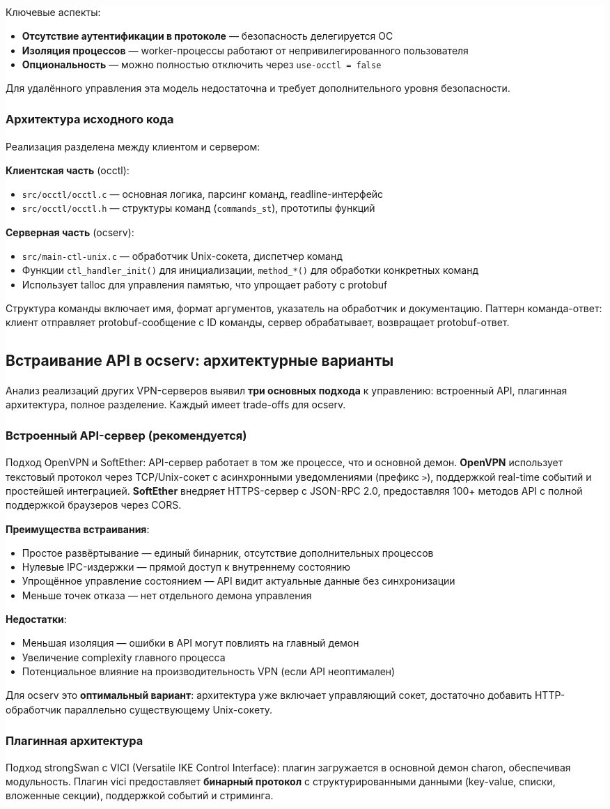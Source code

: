 Ключевые аспекты:
- **Отсутствие аутентификации в протоколе** — безопасность делегируется ОС
- **Изоляция процессов** — worker-процессы работают от непривилегированного пользователя
- **Опциональность** — можно полностью отключить через `use-occtl = false`

Для удалённого управления эта модель недостаточна и требует дополнительного уровня безопасности.

### Архитектура исходного кода

Реализация разделена между клиентом и сервером:

**Клиентская часть** (occtl):
- `src/occtl/occtl.c` — основная логика, парсинг команд, readline-интерфейс
- `src/occtl/occtl.h` — структуры команд (`commands_st`), прототипы функций

**Серверная часть** (ocserv):
- `src/main-ctl-unix.c` — обработчик Unix-сокета, диспетчер команд
- Функции `ctl_handler_init()` для инициализации, `method_*()` для обработки конкретных команд
- Использует talloc для управления памятью, что упрощает работу с protobuf

Структура команды включает имя, формат аргументов, указатель на обработчик и документацию. Паттерн команда-ответ: клиент отправляет protobuf-сообщение с ID команды, сервер обрабатывает, возвращает protobuf-ответ.

## Встраивание API в ocserv: архитектурные варианты

Анализ реализаций других VPN-серверов выявил **три основных подхода** к управлению: встроенный API, плагинная архитектура, полное разделение. Каждый имеет trade-offs для ocserv.

### Встроенный API-сервер (рекомендуется)

Подход OpenVPN и SoftEther: API-сервер работает в том же процессе, что и основной демон. **OpenVPN** использует текстовый протокол через TCP/Unix-сокет с асинхронными уведомлениями (префикс `>`), поддержкой real-time событий и простейшей интеграцией. **SoftEther** внедряет HTTPS-сервер с JSON-RPC 2.0, предоставляя 100+ методов API с полной поддержкой браузеров через CORS.

**Преимущества встраивания**:
- Простое развёртывание — единый бинарник, отсутствие дополнительных процессов
- Нулевые IPC-издержки — прямой доступ к внутреннему состоянию
- Упрощённое управление состоянием — API видит актуальные данные без синхронизации
- Меньше точек отказа — нет отдельного демона управления

**Недостатки**:
- Меньшая изоляция — ошибки в API могут повлиять на главный демон
- Увеличение complexity главного процесса
- Потенциальное влияние на производительность VPN (если API неоптимален)

Для ocserv это **оптимальный вариант**: архитектура уже включает управляющий сокет, достаточно добавить HTTP-обработчик параллельно существующему Unix-сокету.

### Плагинная архитектура

Подход strongSwan с VICI (Versatile IKE Control Interface): плагин загружается в основной демон charon, обеспечивая модульность. Плагин vici предоставляет **бинарный протокол** с структурированными данными (key-value, списки, вложенные секции), поддержкой событий и стриминга.
